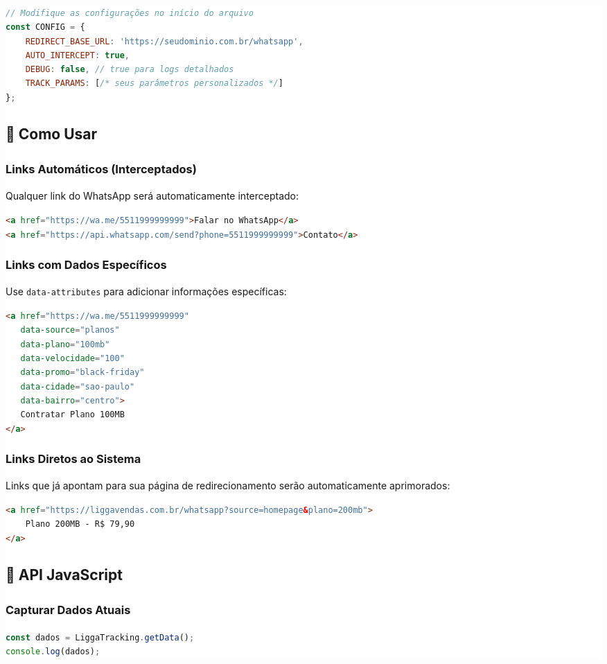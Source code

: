 ```javascript
// Modifique as configurações no início do arquivo
const CONFIG = {
    REDIRECT_BASE_URL: 'https://seudominio.com.br/whatsapp',
    AUTO_INTERCEPT: true,
    DEBUG: false, // true para logs detalhados
    TRACK_PARAMS: [/* seus parâmetros personalizados */]
};
```

## 📝 Como Usar

### Links Automáticos (Interceptados)

Qualquer link do WhatsApp será automaticamente interceptado:

```html
<a href="https://wa.me/5511999999999">Falar no WhatsApp</a>
<a href="https://api.whatsapp.com/send?phone=5511999999999">Contato</a>
```

### Links com Dados Específicos

Use `data-attributes` para adicionar informações específicas:

```html
<a href="https://wa.me/5511999999999" 
   data-source="planos" 
   data-plano="100mb" 
   data-velocidade="100" 
   data-promo="black-friday"
   data-cidade="sao-paulo"
   data-bairro="centro">
   Contratar Plano 100MB
</a>
```

### Links Diretos ao Sistema

Links que já apontam para sua página de redirecionamento serão automaticamente aprimorados:

```html
<a href="https://liggavendas.com.br/whatsapp?source=homepage&plano=200mb">
    Plano 200MB - R$ 79,90
</a>
```

## 🔧 API JavaScript

### Capturar Dados Atuais

```javascript
const dados = LiggaTracking.getData();
console.log(dados);
```
